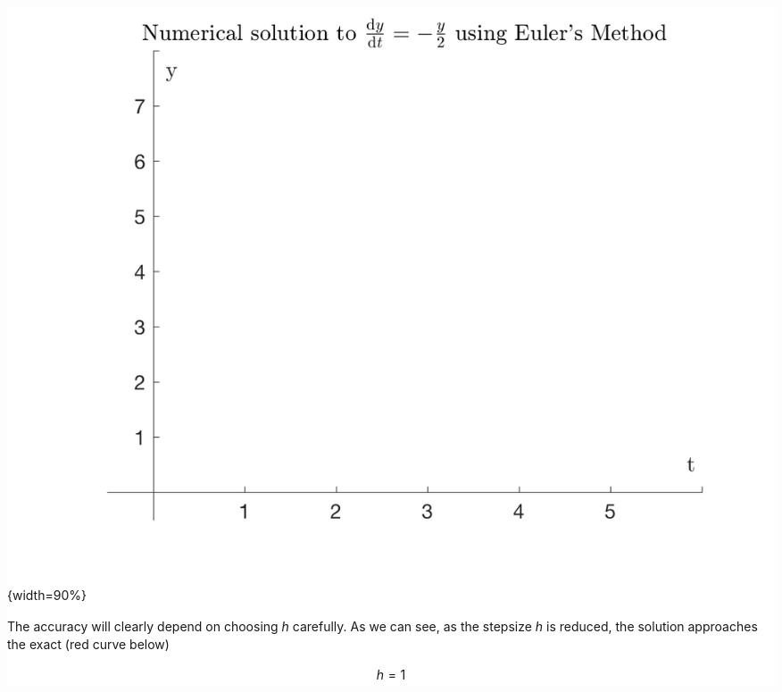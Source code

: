 ![](images/euler.gif){width=90%}

The accuracy will clearly depend on choosing $h$ carefully. As we can see, as the stepsize $h$ is reduced,
the solution approaches the exact (red curve below)

$$ h = 1$$

